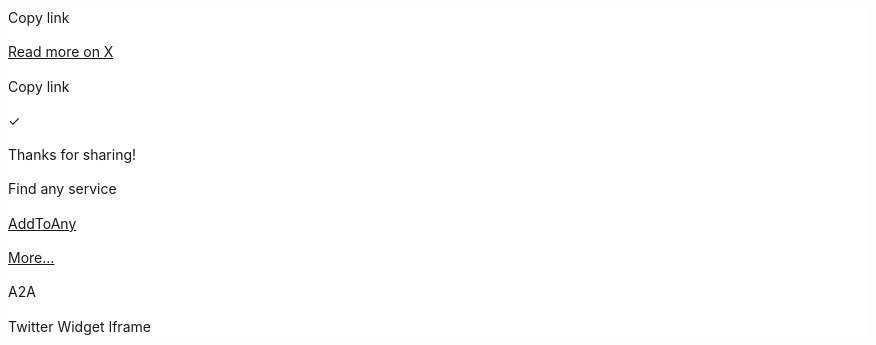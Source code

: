 Copy link

[Read more on X](https://twitter.com/explore?ref_src=twsrc%5Etfw%7Ctwcamp%5Etweetembed%7Ctwterm%5E1838676180884447449%7Ctwgr%5Eac0e1459ded4e257eb471e44d62860bd190da0a3%7Ctwcon%5Es1_&ref_url=https%3A%2F%2Fwww.cc.gatech.edu%2Fcontent%2Fcassie-mitchell-assistant-professor-pioneering-research-predictive-medicine-while-chasing)

Copy link

✓

Thanks for sharing!

Find any service

[AddToAny](https://www.addtoany.com/ "Share Buttons")

[More…](https://www.cc.gatech.edu/content/cassie-mitchell-assistant-professor-pioneering-research-predictive-medicine-while-chasing#addtoany "Show all")

A2A

Twitter Widget Iframe